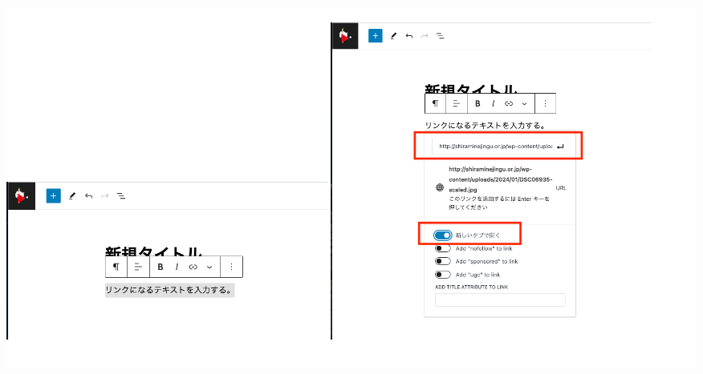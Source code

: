 <img src="./103.png" style="width: 400px; margin: 20px 0 30px">
<img src="./104.png" style="width: 400px; margin: 20px 0 30px">
